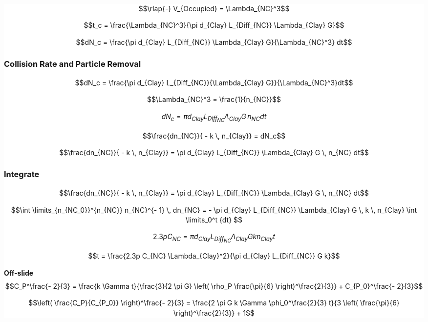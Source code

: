 $$\rlap{-} V_{Occupied} = \Lambda_{NC}^3$$

$$t_c = \frac{\Lambda_{NC}^3}{\pi d_{Clay} L_{Diff_{NC}} \Lambda_{Clay} G}$$

 $$dN_c = \frac{\pi d_{Clay} L_{Diff_{NC}} \Lambda_{Clay} G}{\Lambda_{NC}^3} dt$$


### Collision Rate and Particle Removal
$$dN_c = \frac{\pi d_{Clay} L_{Diff_{NC}}{\Lambda_{Clay} G}}{\Lambda_{NC}^3}dt$$

$$\Lambda_{NC}^3 = \frac{1}{n_{NC}}$$

$$dN_c = \pi d_{Clay} L_{Diff_{NC}}{\Lambda_{Clay}} G \, n_{NC}dt$$

$$\frac{dn_{NC}}{ - k \, n_{Clay}} = dN_c$$

$$\frac{dn_{NC}}{ - k \, n_{Clay}} = \pi d_{Clay} L_{Diff_{NC}} \Lambda_{Clay} G \, n_{NC} dt$$


### Integrate
$$\frac{dn_{NC}}{ - k \, n_{Clay}} = \pi d_{Clay} L_{Diff_{NC}} \Lambda_{Clay} G \, n_{NC} dt$$

$$\int \limits_{n_{NC_0}}^{n_{NC}} n_{NC}^{- 1} \, dn_{NC}  =  - \pi d_{Clay} L_{Diff_{NC}} \Lambda_{Clay} G \, k \, n_{Clay} \int \limits_0^t {dt} $$

$$2.3 p C_{NC} = \pi d_{Clay} L_{Diff_{NC}} \Lambda_{Clay} G k n_{Clay} t$$

$$t = \frac{2.3p C_{NC} \Lambda_{Clay}^2}{\pi d_{Clay} L_{Diff_{NC}} G k}$$

**Off-slide**
$$C_P^\frac{- 2}{3} = \frac{k \Gamma t}{\frac{3}{2 \pi G} \left( \rho_P \frac{\pi}{6} \right)^\frac{2}{3}} + C_{P_0}^\frac{- 2}{3}$$

$$\left( \frac{C_P}{C_{P_0}} \right)^\frac{- 2}{3} = \frac{2 \pi G k \Gamma \phi_0^\frac{2}{3} t}{3 \left( \frac{\pi}{6} \right)^\frac{2}{3}} + 1$$
